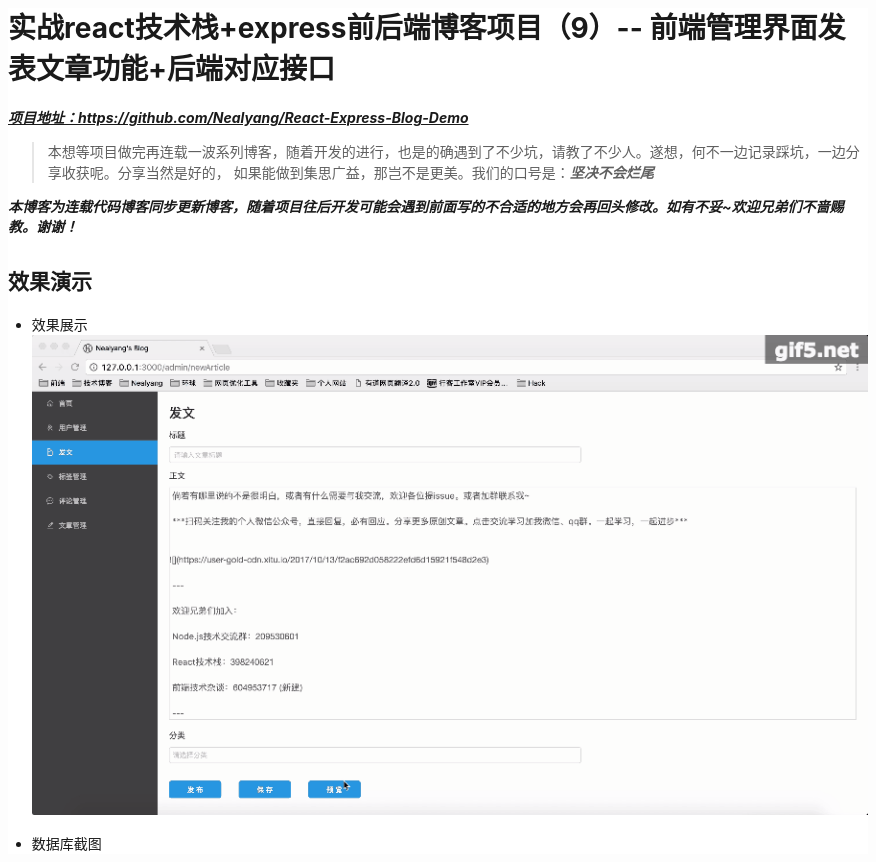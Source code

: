 #  实战react技术栈+express前后端博客项目（9）-- 前端管理界面发表文章功能+后端对应接口

***[项目地址：](https://github.com/Nealyang/React-Express-Blog-Demo)https://github.com/Nealyang/React-Express-Blog-Demo***


> 本想等项目做完再连载一波系列博客，随着开发的进行，也是的确遇到了不少坑，请教了不少人。遂想，何不一边记录踩坑，一边分享收获呢。分享当然是好的，
如果能做到集思广益，那岂不是更美。我们的口号是：***坚决不会烂尾***

***本博客为连载代码博客同步更新博客，随着项目往后开发可能会遇到前面写的不合适的地方会再回头修改。如有不妥~欢迎兄弟们不啬赐教。谢谢！***

## 效果演示
- 效果展示
![newArticle](../new_article.gif)

- 数据库截图